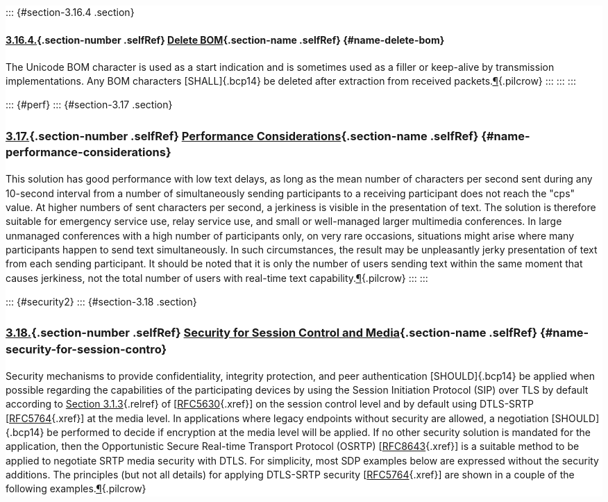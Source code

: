 ::: {#section-3.16.4 .section}
#### [3.16.4.](#section-3.16.4){.section-number .selfRef} [Delete BOM](#name-delete-bom){.section-name .selfRef} {#name-delete-bom}

The Unicode BOM character is used as a start indication and is sometimes
used as a filler or keep-alive by transmission implementations. Any BOM
characters [SHALL]{.bcp14} be deleted after extraction from received
packets.[¶](#section-3.16.4-1){.pilcrow}
:::
:::
:::

::: {#perf}
::: {#section-3.17 .section}
### [3.17.](#section-3.17){.section-number .selfRef} [Performance Considerations](#name-performance-considerations){.section-name .selfRef} {#name-performance-considerations}

This solution has good performance with low text delays, as long as the
mean number of characters per second sent during any 10-second interval
from a number of simultaneously sending participants to a receiving
participant does not reach the \"cps\" value. At higher numbers of sent
characters per second, a jerkiness is visible in the presentation of
text. The solution is therefore suitable for emergency service use,
relay service use, and small or well-managed larger multimedia
conferences. In large unmanaged conferences with a high number of
participants only, on very rare occasions, situations might arise where
many participants happen to send text simultaneously. In such
circumstances, the result may be unpleasantly jerky presentation of text
from each sending participant. It should be noted that it is only the
number of users sending text within the same moment that causes
jerkiness, not the total number of users with real-time text
capability.[¶](#section-3.17-1){.pilcrow}
:::
:::

::: {#security2}
::: {#section-3.18 .section}
### [3.18.](#section-3.18){.section-number .selfRef} [Security for Session Control and Media](#name-security-for-session-contro){.section-name .selfRef} {#name-security-for-session-contro}

Security mechanisms to provide confidentiality, integrity protection,
and peer authentication [SHOULD]{.bcp14} be applied when possible
regarding the capabilities of the participating devices by using the
Session Initiation Protocol (SIP) over TLS by default according to
[Section
3.1.3](https://www.rfc-editor.org/rfc/rfc5630#section-3.1.3){.relref} of
\[[RFC5630](#RFC5630){.xref}\] on the session control level and by
default using DTLS-SRTP \[[RFC5764](#RFC5764){.xref}\] at the media
level. In applications where legacy endpoints without security are
allowed, a negotiation [SHOULD]{.bcp14} be performed to decide if
encryption at the media level will be applied. If no other security
solution is mandated for the application, then the Opportunistic Secure
Real-time Transport Protocol (OSRTP) \[[RFC8643](#RFC8643){.xref}\] is a
suitable method to be applied to negotiate SRTP media security with
DTLS. For simplicity, most SDP examples below are expressed without the
security additions. The principles (but not all details) for applying
DTLS-SRTP security \[[RFC5764](#RFC5764){.xref}\] are shown in a couple
of the following examples.[¶](#section-3.18-1){.pilcrow}

